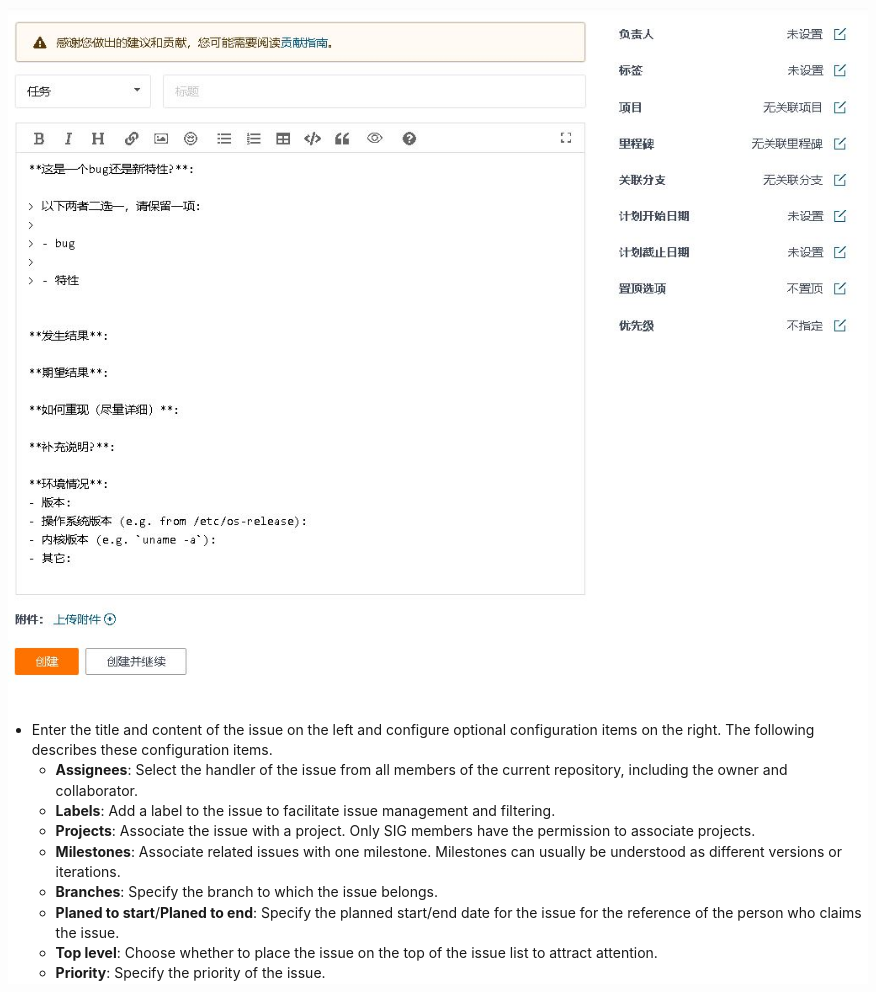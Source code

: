![](figures/issue-submit-new.JPG)

- Enter the title and content of the issue on the left and configure optional configuration items on the right. The following describes these configuration items.
  - **Assignees**: Select the handler of the issue from all members of the current repository, including the owner and collaborator.
  - **Labels**: Add a label to the issue to facilitate issue management and filtering.
  - **Projects**: Associate the issue with a project. Only SIG members have the permission to associate projects.
  - **Milestones**: Associate related issues with one milestone. Milestones can usually be understood as different versions or iterations.
  - **Branches**: Specify the branch to which the issue belongs.
  - **Planed to start**/**Planed to end**: Specify the planned start/end date for the issue for the reference of the person who claims the issue.
  - **Top level**: Choose whether to place the issue on the top of the issue list to attract attention.
  - **Priority**: Specify the priority of the issue.
